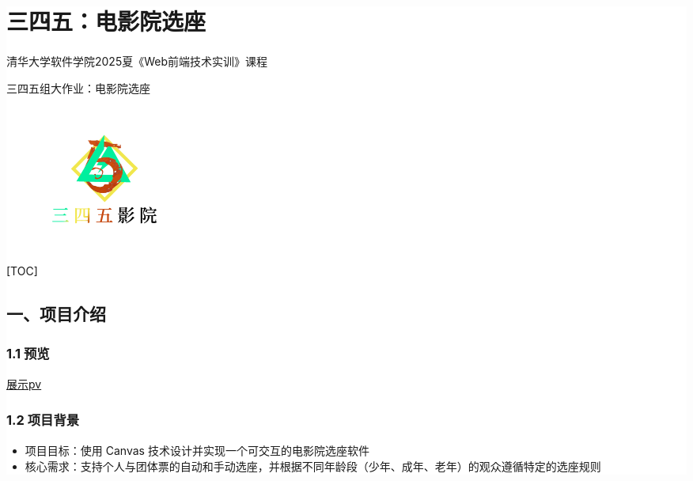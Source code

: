 # 三四五：电影院选座

清华大学软件学院2025夏《Web前端技术实训》课程

三四五组大作业：电影院选座

<img src="pic/345logo.PNG" style="zoom: 25%;" />

[TOC]

## 一、项目介绍

### 1.1 预览

[展示pv](https://cloud.tsinghua.edu.cn/f/d39e980efa9449ee910a/)

### 1.2 项目背景

* 项目目标：使用 Canvas 技术设计并实现一个可交互的电影院选座软件
* 核心需求：支持个人与团体票的自动和手动选座，并根据不同年龄段（少年、成年、老年）的观众遵循特定的选座规则
